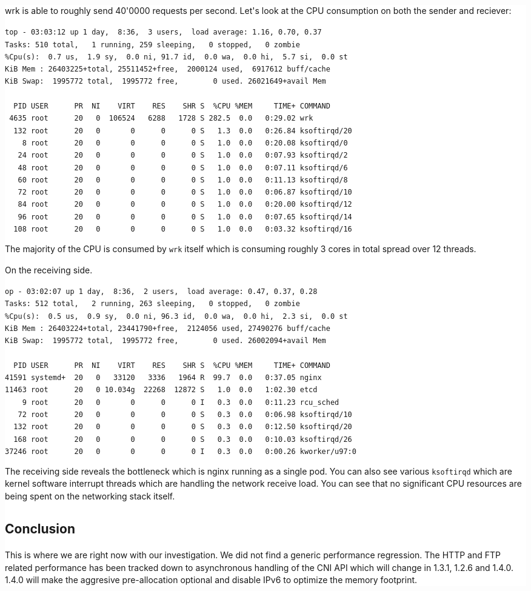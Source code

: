 wrk is able to roughly send 40'0000 requests per second. Let's look at the CPU
consumption on both the sender and reciever:

```
top - 03:03:12 up 1 day,  8:36,  3 users,  load average: 1.16, 0.70, 0.37
Tasks: 510 total,   1 running, 259 sleeping,   0 stopped,   0 zombie
%Cpu(s):  0.7 us,  1.9 sy,  0.0 ni, 91.7 id,  0.0 wa,  0.0 hi,  5.7 si,  0.0 st
KiB Mem : 26403225+total, 25511452+free,  2000124 used,  6917612 buff/cache
KiB Swap:  1995772 total,  1995772 free,        0 used. 26021649+avail Mem

  PID USER      PR  NI    VIRT    RES    SHR S  %CPU %MEM     TIME+ COMMAND
 4635 root      20   0  106524   6288   1728 S 282.5  0.0   0:29.02 wrk
  132 root      20   0       0      0      0 S   1.3  0.0   0:26.84 ksoftirqd/20
    8 root      20   0       0      0      0 S   1.0  0.0   0:20.08 ksoftirqd/0
   24 root      20   0       0      0      0 S   1.0  0.0   0:07.93 ksoftirqd/2
   48 root      20   0       0      0      0 S   1.0  0.0   0:07.11 ksoftirqd/6
   60 root      20   0       0      0      0 S   1.0  0.0   0:11.13 ksoftirqd/8
   72 root      20   0       0      0      0 S   1.0  0.0   0:06.87 ksoftirqd/10
   84 root      20   0       0      0      0 S   1.0  0.0   0:20.00 ksoftirqd/12
   96 root      20   0       0      0      0 S   1.0  0.0   0:07.65 ksoftirqd/14
  108 root      20   0       0      0      0 S   1.0  0.0   0:03.32 ksoftirqd/16
```

The majority of the CPU is consumed by `wrk` itself which is consuming roughly
3 cores in total spread over 12 threads.

On the receiving side.

```
op - 03:02:07 up 1 day,  8:36,  2 users,  load average: 0.47, 0.37, 0.28
Tasks: 512 total,   2 running, 263 sleeping,   0 stopped,   0 zombie
%Cpu(s):  0.5 us,  0.9 sy,  0.0 ni, 96.3 id,  0.0 wa,  0.0 hi,  2.3 si,  0.0 st
KiB Mem : 26403224+total, 23441790+free,  2124056 used, 27490276 buff/cache
KiB Swap:  1995772 total,  1995772 free,        0 used. 26002094+avail Mem

  PID USER      PR  NI    VIRT    RES    SHR S  %CPU %MEM     TIME+ COMMAND
41591 systemd+  20   0   33120   3336   1964 R  99.7  0.0   0:37.05 nginx
11463 root      20   0 10.034g  22268  12872 S   1.0  0.0   1:02.30 etcd
    9 root      20   0       0      0      0 I   0.3  0.0   0:11.23 rcu_sched
   72 root      20   0       0      0      0 S   0.3  0.0   0:06.98 ksoftirqd/10
  132 root      20   0       0      0      0 S   0.3  0.0   0:12.50 ksoftirqd/20
  168 root      20   0       0      0      0 S   0.3  0.0   0:10.03 ksoftirqd/26
37246 root      20   0       0      0      0 I   0.3  0.0   0:00.26 kworker/u97:0
```

The receiving side reveals the bottleneck which is nginx running as a single
pod. You can also see various `ksoftirqd` which are kernel software interrupt
threads which are handling the network receive load. You can see that no
significant CPU resources are being spent on the networking stack itself.

## Conclusion

This is where we are right now with our investigation. We did not find a
generic performance regression. The HTTP and FTP related performance has been
tracked down to asynchronous handling of the CNI API which will change in
1.3.1, 1.2.6 and 1.4.0. 1.4.0 will make the aggresive pre-allocation optional
and disable IPv6 to optimize the memory footprint.
